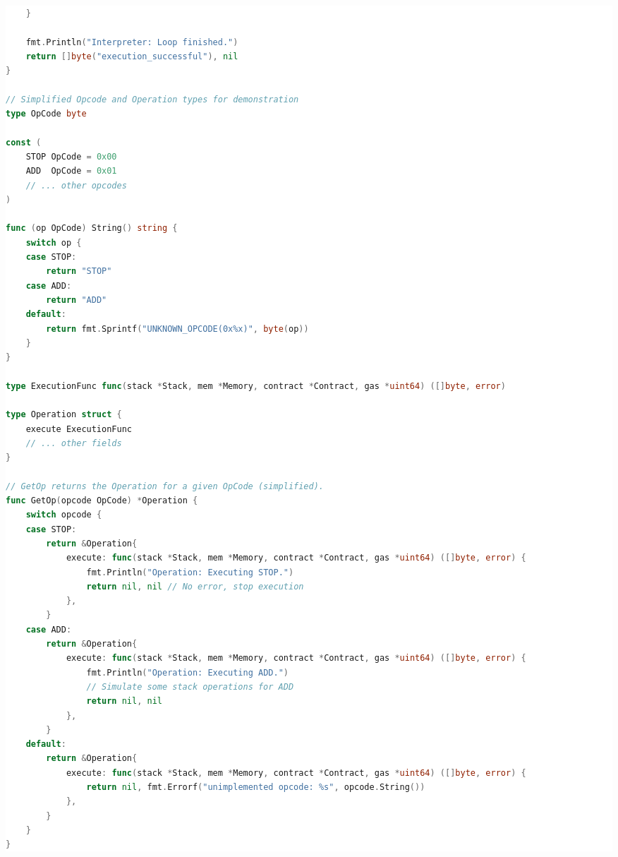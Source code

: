 ```go
	}

	fmt.Println("Interpreter: Loop finished.")
	return []byte("execution_successful"), nil
}

// Simplified Opcode and Operation types for demonstration
type OpCode byte

const (
	STOP OpCode = 0x00
	ADD  OpCode = 0x01
	// ... other opcodes
)

func (op OpCode) String() string {
	switch op {
	case STOP:
		return "STOP"
	case ADD:
		return "ADD"
	default:
		return fmt.Sprintf("UNKNOWN_OPCODE(0x%x)", byte(op))
	}
}

type ExecutionFunc func(stack *Stack, mem *Memory, contract *Contract, gas *uint64) ([]byte, error)

type Operation struct {
	execute ExecutionFunc
	// ... other fields
}

// GetOp returns the Operation for a given OpCode (simplified).
func GetOp(opcode OpCode) *Operation {
	switch opcode {
	case STOP:
		return &Operation{
			execute: func(stack *Stack, mem *Memory, contract *Contract, gas *uint64) ([]byte, error) {
				fmt.Println("Operation: Executing STOP.")
				return nil, nil // No error, stop execution
			},
		}
	case ADD:
		return &Operation{
			execute: func(stack *Stack, mem *Memory, contract *Contract, gas *uint64) ([]byte, error) {
				fmt.Println("Operation: Executing ADD.")
				// Simulate some stack operations for ADD
				return nil, nil
			},
		}
	default:
		return &Operation{
			execute: func(stack *Stack, mem *Memory, contract *Contract, gas *uint64) ([]byte, error) {
				return nil, fmt.Errorf("unimplemented opcode: %s", opcode.String())
			},
		}
	}
}

```